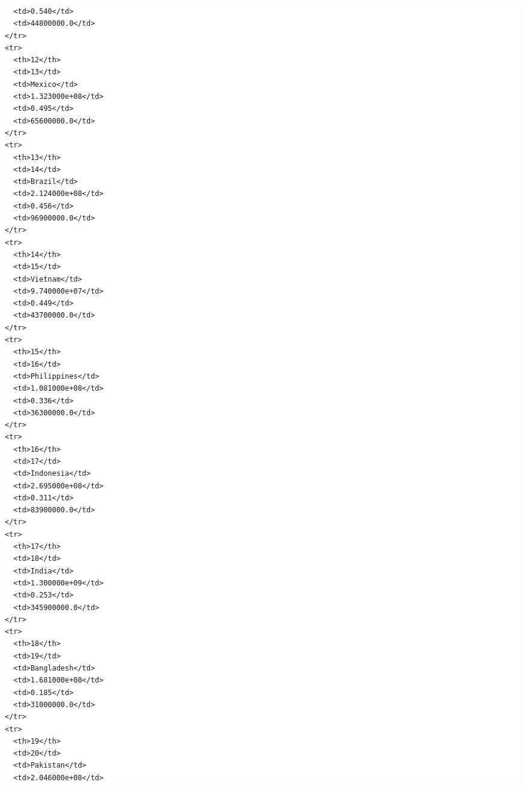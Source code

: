       <td>0.540</td>
      <td>44800000.0</td>
    </tr>
    <tr>
      <th>12</th>
      <td>13</td>
      <td>Mexico</td>
      <td>1.323000e+08</td>
      <td>0.495</td>
      <td>65600000.0</td>
    </tr>
    <tr>
      <th>13</th>
      <td>14</td>
      <td>Brazil</td>
      <td>2.124000e+08</td>
      <td>0.456</td>
      <td>96900000.0</td>
    </tr>
    <tr>
      <th>14</th>
      <td>15</td>
      <td>Vietnam</td>
      <td>9.740000e+07</td>
      <td>0.449</td>
      <td>43700000.0</td>
    </tr>
    <tr>
      <th>15</th>
      <td>16</td>
      <td>Philippines</td>
      <td>1.081000e+08</td>
      <td>0.336</td>
      <td>36300000.0</td>
    </tr>
    <tr>
      <th>16</th>
      <td>17</td>
      <td>Indonesia</td>
      <td>2.695000e+08</td>
      <td>0.311</td>
      <td>83900000.0</td>
    </tr>
    <tr>
      <th>17</th>
      <td>18</td>
      <td>India</td>
      <td>1.300000e+09</td>
      <td>0.253</td>
      <td>345900000.0</td>
    </tr>
    <tr>
      <th>18</th>
      <td>19</td>
      <td>Bangladesh</td>
      <td>1.681000e+08</td>
      <td>0.185</td>
      <td>31000000.0</td>
    </tr>
    <tr>
      <th>19</th>
      <td>20</td>
      <td>Pakistan</td>
      <td>2.046000e+08</td>